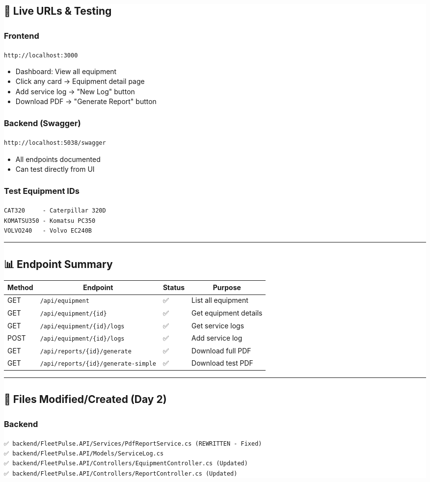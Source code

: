 
## 🚀 Live URLs & Testing

### Frontend
```
http://localhost:3000
```
- Dashboard: View all equipment
- Click any card → Equipment detail page
- Add service log → "New Log" button
- Download PDF → "Generate Report" button

### Backend (Swagger)
```
http://localhost:5038/swagger
```
- All endpoints documented
- Can test directly from UI

### Test Equipment IDs
```
CAT320     - Caterpillar 320D
KOMATSU350 - Komatsu PC350
VOLVO240   - Volvo EC240B
```

---

## 📊 Endpoint Summary

| Method | Endpoint | Status | Purpose |
|--------|----------|--------|---------|
| GET | `/api/equipment` | ✅ | List all equipment |
| GET | `/api/equipment/{id}` | ✅ | Get equipment details |
| GET | `/api/equipment/{id}/logs` | ✅ | Get service logs |
| POST | `/api/equipment/{id}/logs` | ✅ | Add service log |
| GET | `/api/reports/{id}/generate` | ✅ | Download full PDF |
| GET | `/api/reports/{id}/generate-simple` | ✅ | Download test PDF |

---

## 🔧 Files Modified/Created (Day 2)

### Backend
```
✅ backend/FleetPulse.API/Services/PdfReportService.cs (REWRITTEN - Fixed)
✅ backend/FleetPulse.API/Models/ServiceLog.cs
✅ backend/FleetPulse.API/Controllers/EquipmentController.cs (Updated)
✅ backend/FleetPulse.API/Controllers/ReportController.cs (Updated)
```
